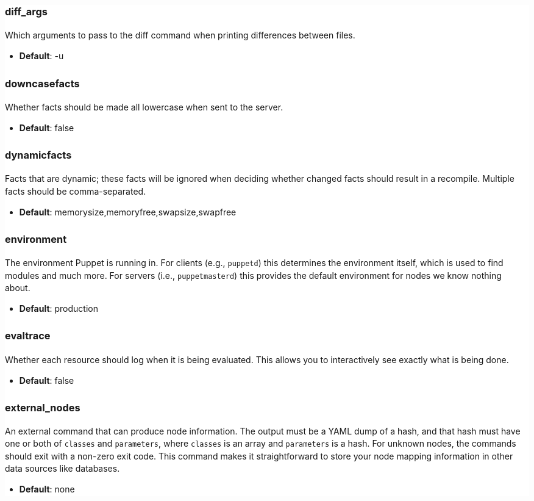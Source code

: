 
### diff_args

<p>Which arguments to pass to the diff command when printing differences between files.</p>
<ul>
<li><strong>Default</strong>: -u</li>
</ul>


### downcasefacts

<p>Whether facts should be made all lowercase when sent to the server.</p>
<ul>
<li><strong>Default</strong>: false</li>
</ul>


### dynamicfacts

<p>Facts that are dynamic; these facts will be ignored when deciding whether changed facts should result in a recompile.  Multiple facts should be comma-separated.</p>
<ul>
<li><strong>Default</strong>: memorysize,memoryfree,swapsize,swapfree</li>
</ul>


### environment

<p>The environment Puppet is running in.  For clients (e.g., <code>puppetd</code>) this determines the environment itself, which is used to find modules and much more.  For servers (i.e., <code>puppetmasterd</code>) this provides the default environment for nodes we know nothing about.</p>
<ul>
<li><strong>Default</strong>: production</li>
</ul>


### evaltrace

<p>Whether each resource should log when it is being evaluated.  This allows you to interactively see exactly what is being done.</p>
<ul>
<li><strong>Default</strong>: false</li>
</ul>


### external_nodes

<p>An external command that can produce node information.  The output must be a YAML dump of a hash, and that hash must have one or both of <code>classes</code> and <code>parameters</code>, where <code>classes</code> is an array and <code>parameters</code> is a hash.  For unknown nodes, the commands should exit with a non-zero exit code. This command makes it straightforward to store your node mapping information in other data sources like databases.</p>
<ul>
<li><strong>Default</strong>: none</li>
</ul>
